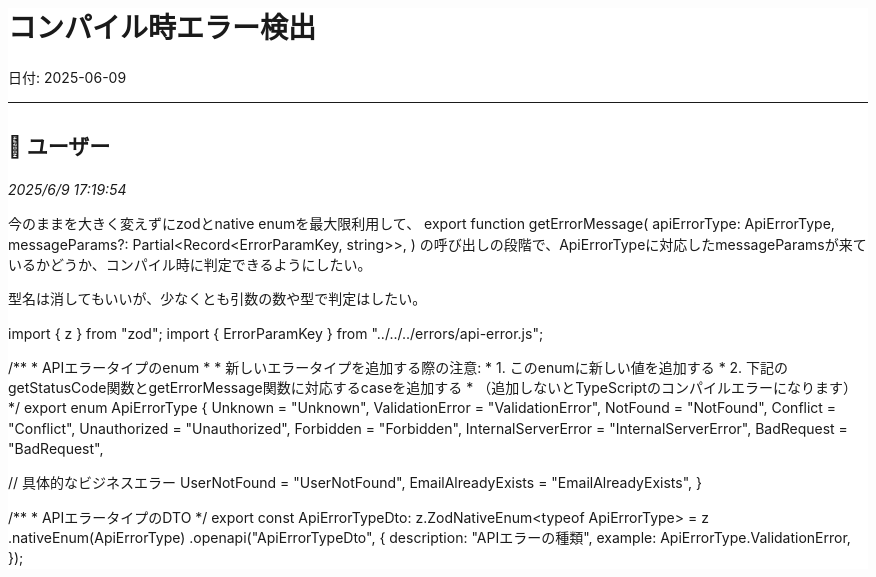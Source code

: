 # コンパイル時エラー検出

日付: 2025-06-09

---

## 👤 ユーザー
*2025/6/9 17:19:54*

今のままを大きく変えずにzodとnative enumを最大限利用して、
export function getErrorMessage(
  apiErrorType: ApiErrorType,
  messageParams?: Partial&lt;Record&lt;ErrorParamKey, string&gt;&gt;,
)
の呼び出しの段階で、ApiErrorTypeに対応したmessageParamsが来ているかどうか、コンパイル時に判定できるようにしたい。

型名は消してもいいが、少なくとも引数の数や型で判定はしたい。

import { z } from "zod";
import { ErrorParamKey } from "../../../errors/api-error.js";

/\*\*
 \* APIエラータイプのenum
 \*
 \* 新しいエラータイプを追加する際の注意:
 \* 1. このenumに新しい値を追加する
 \* 2. 下記のgetStatusCode関数とgetErrorMessage関数に対応するcaseを追加する
 \*    （追加しないとTypeScriptのコンパイルエラーになります）
 \*/
export enum ApiErrorType {
  Unknown = "Unknown",
  ValidationError = "ValidationError",
  NotFound = "NotFound",
  Conflict = "Conflict",
  Unauthorized = "Unauthorized",
  Forbidden = "Forbidden",
  InternalServerError = "InternalServerError",
  BadRequest = "BadRequest",

  // 具体的なビジネスエラー
  UserNotFound = "UserNotFound",
  EmailAlreadyExists = "EmailAlreadyExists",
}

/\*\*
 \* APIエラータイプのDTO
 \*/
export const ApiErrorTypeDto: z.ZodNativeEnum&lt;typeof ApiErrorType&gt; = z
  .nativeEnum(ApiErrorType)
  .openapi("ApiErrorTypeDto", {
    description: "APIエラーの種類",
    example: ApiErrorType.ValidationError,
  });
